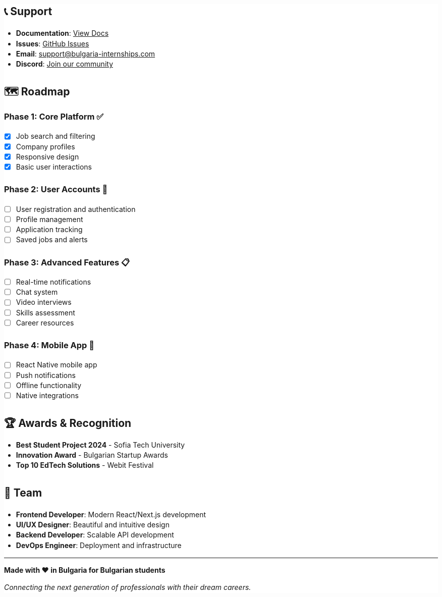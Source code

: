 ## 📞 Support

- **Documentation**: [View Docs](https://docs.bulgaria-internships.com)
- **Issues**: [GitHub Issues](https://github.com/your-username/bulgaria-internships-platform/issues)
- **Email**: support@bulgaria-internships.com
- **Discord**: [Join our community](https://discord.gg/bulgaria-internships)

## 🗺️ Roadmap

### Phase 1: Core Platform ✅
- [x] Job search and filtering
- [x] Company profiles
- [x] Responsive design
- [x] Basic user interactions

### Phase 2: User Accounts 🚧
- [ ] User registration and authentication
- [ ] Profile management
- [ ] Application tracking
- [ ] Saved jobs and alerts

### Phase 3: Advanced Features 📋
- [ ] Real-time notifications
- [ ] Chat system
- [ ] Video interviews
- [ ] Skills assessment
- [ ] Career resources

### Phase 4: Mobile App 📱
- [ ] React Native mobile app
- [ ] Push notifications
- [ ] Offline functionality
- [ ] Native integrations

## 🏆 Awards & Recognition

- **Best Student Project 2024** - Sofia Tech University
- **Innovation Award** - Bulgarian Startup Awards
- **Top 10 EdTech Solutions** - Webit Festival

## 👥 Team

- **Frontend Developer**: Modern React/Next.js development
- **UI/UX Designer**: Beautiful and intuitive design
- **Backend Developer**: Scalable API development
- **DevOps Engineer**: Deployment and infrastructure

---

**Made with ❤️ in Bulgaria for Bulgarian students**

*Connecting the next generation of professionals with their dream careers.*